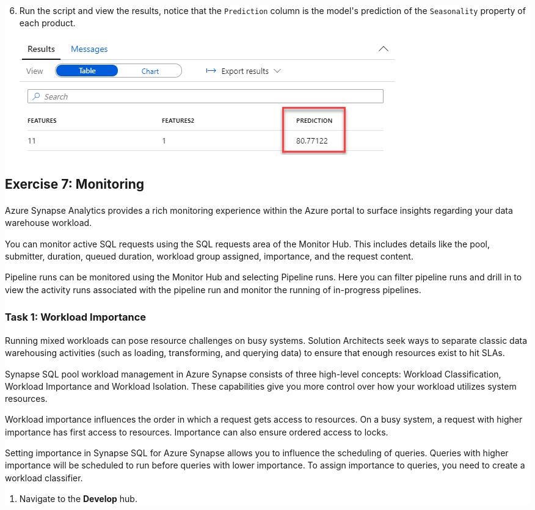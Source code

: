 6. Run the script and view the results, notice that the `Prediction` column is the model's prediction of the `Seasonality` property of each product.

   ![The query results pane is displayed with the prediction results.](media/lab06-view-prediction-results.png "View prediction results")

## Exercise 7: Monitoring

Azure Synapse Analytics provides a rich monitoring experience within the Azure portal to surface insights regarding your data warehouse workload.

You can monitor active SQL requests using the SQL requests area of the Monitor Hub. This includes details like the pool, submitter, duration, queued duration, workload group assigned, importance, and the request content.

Pipeline runs can be monitored using the Monitor Hub and selecting Pipeline runs. Here you can filter pipeline runs and drill in to view the activity runs associated with the pipeline run and monitor the running of in-progress pipelines.

### Task 1: Workload Importance

Running mixed workloads can pose resource challenges on busy systems. Solution Architects seek ways to separate classic data warehousing activities (such as loading, transforming, and querying data) to ensure that enough resources exist to hit SLAs.

Synapse SQL pool workload management in Azure Synapse consists of three high-level concepts: Workload Classification, Workload Importance and Workload Isolation. These capabilities give you more control over how your workload utilizes system resources.

Workload importance influences the order in which a request gets access to resources. On a busy system, a request with higher importance has first access to resources. Importance can also ensure ordered access to locks.

Setting importance in Synapse SQL for Azure Synapse allows you to influence the scheduling of queries. Queries with higher importance will be scheduled to run before queries with lower importance. To assign importance to queries, you need to create a workload classifier.

1. Navigate to the **Develop** hub.
